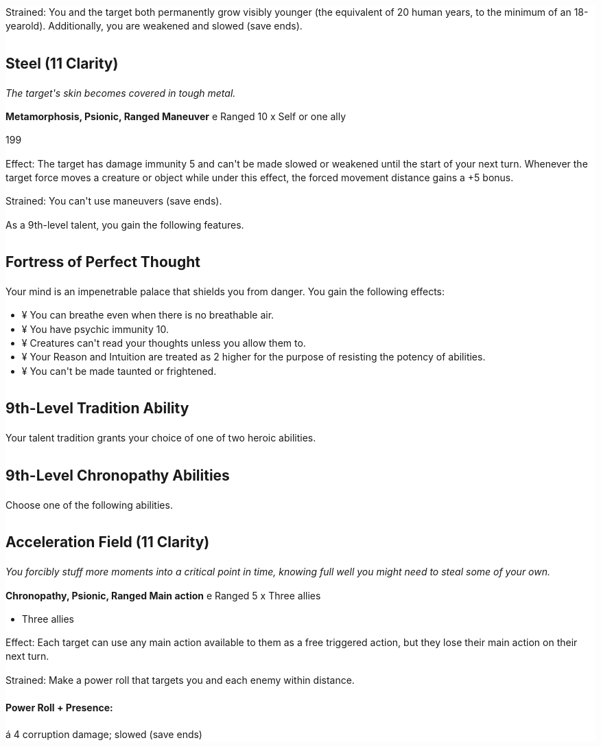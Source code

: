 Strained: You and the target both permanently grow visibly younger (the equivalent of 20 human years, to the minimum of an 18-yearold). Additionally, you are weakened and slowed (save ends).

## **Steel (11 Clarity)**

*The target's skin becomes covered in tough metal.*

**Metamorphosis, Psionic, Ranged Maneuver** e Ranged 10 x Self or one ally

199

Effect: The target has damage immunity 5 and can't be made slowed or weakened until the start of your next turn. Whenever the target force moves a creature or object while under this effect, the forced movement distance gains a +5 bonus.

Strained: You can't use maneuvers (save ends).

As a 9th-level talent, you gain the following features.

## **Fortress of Perfect Thought**

Your mind is an impenetrable palace that shields you from danger. You gain the following effects:

- ¥ You can breathe even when there is no breathable air.
- ¥ You have psychic immunity 10.
- ¥ Creatures can't read your thoughts unless you allow them to.
- ¥ Your Reason and Intuition are treated as 2 higher for the purpose of resisting the potency of abilities.
- ¥ You can't be made taunted or frightened.

## **9th-Level Tradition Ability**

Your talent tradition grants your choice of one of two heroic abilities.

## 9th-Level Chronopathy Abilities

Choose one of the following abilities.

## **Acceleration Field (11 Clarity)**

*You forcibly stuff more moments into a critical point in time, knowing full well you might need to steal some of your own.*

**Chronopathy, Psionic, Ranged Main action** e Ranged 5 x Three allies

- Three allies

Effect: Each target can use any main action available to them as a free triggered action, but they lose their main action on their next turn.

Strained: Make a power roll that targets you and each enemy within distance.

#### Power Roll + Presence:

á 4 corruption damage; slowed (save ends)

